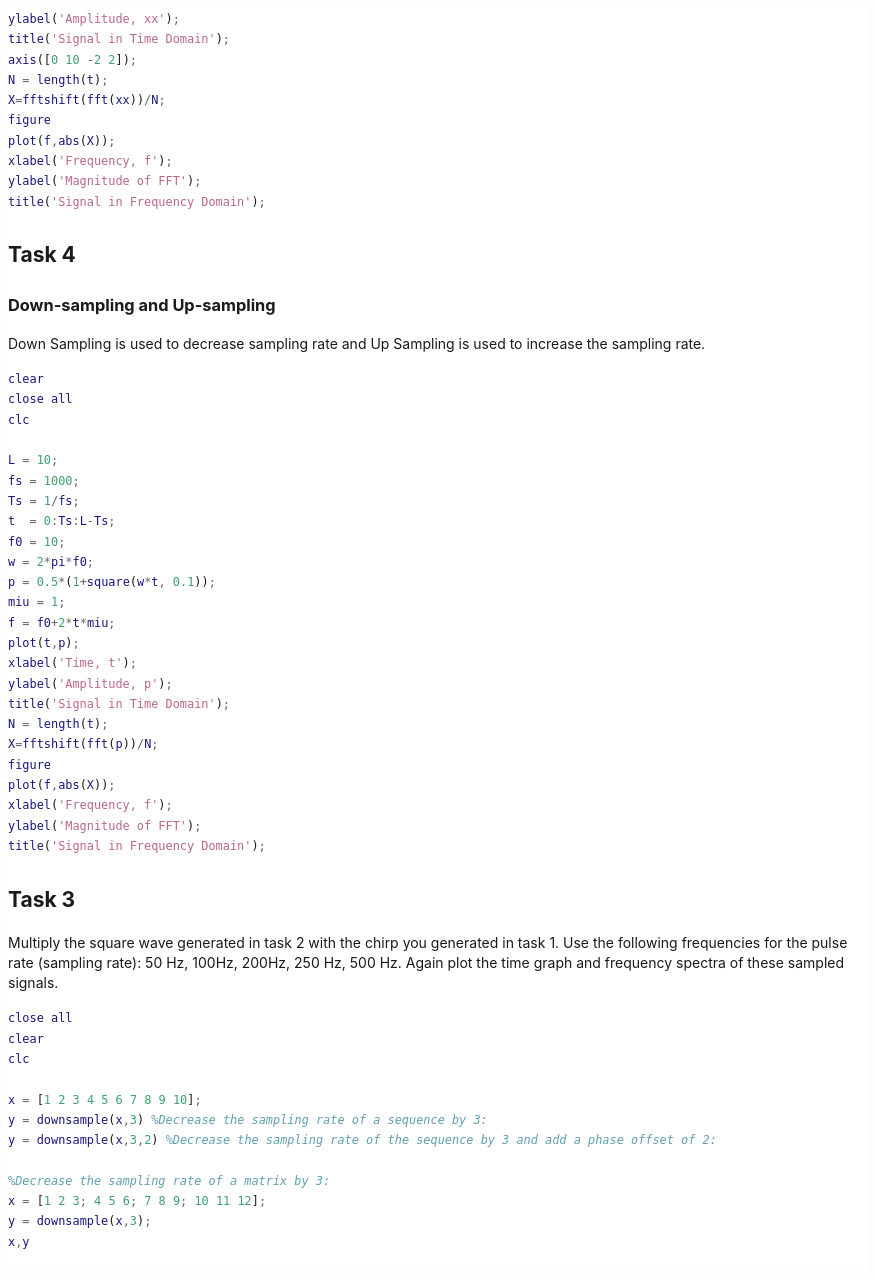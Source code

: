 ```matlab
ylabel('Amplitude, xx');
title('Signal in Time Domain');
axis([0 10 -2 2]);
N = length(t);
X=fftshift(fft(xx))/N; 
figure
plot(f,abs(X));
xlabel('Frequency, f');
ylabel('Magnitude of FFT');
title('Signal in Frequency Domain');
```

## Task 4
### Down-sampling and Up-sampling
Down Sampling is used to decrease sampling rate and Up Sampling is used to increase the sampling rate.
```matlab
clear 
close all
clc

L = 10;
fs = 1000;
Ts = 1/fs;
t  = 0:Ts:L-Ts;
f0 = 10;
w = 2*pi*f0;
p = 0.5*(1+square(w*t, 0.1));
miu = 1;
f = f0+2*t*miu;
plot(t,p);
xlabel('Time, t');
ylabel('Amplitude, p');
title('Signal in Time Domain');
N = length(t);
X=fftshift(fft(p))/N; 
figure
plot(f,abs(X));
xlabel('Frequency, f');
ylabel('Magnitude of FFT');
title('Signal in Frequency Domain');
```

## Task 3
Multiply the square wave generated in task 2 with the chirp you generated in task 1. Use the following frequencies for the pulse rate (sampling rate): 50 Hz, 100Hz, 200Hz, 250 Hz, 500 Hz.
Again plot the time graph and frequency spectra of these sampled signals.

```matlab
close all
clear
clc

x = [1 2 3 4 5 6 7 8 9 10];
y = downsample(x,3) %Decrease the sampling rate of a sequence by 3:
y = downsample(x,3,2) %Decrease the sampling rate of the sequence by 3 and add a phase offset of 2:
 
%Decrease the sampling rate of a matrix by 3:
x = [1 2 3; 4 5 6; 7 8 9; 10 11 12];
y = downsample(x,3);
x,y
 
```